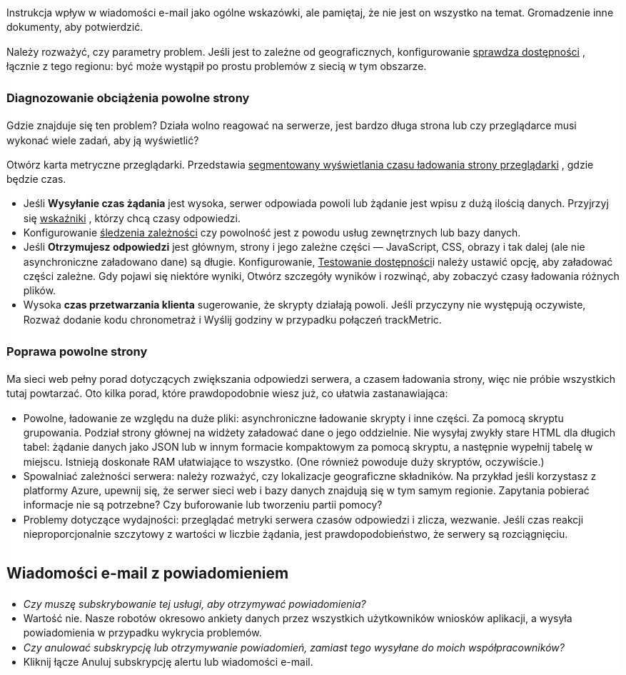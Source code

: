 Instrukcja wpływ w wiadomości e-mail jako ogólne wskazówki, ale pamiętaj, że nie jest on wszystko na temat. Gromadzenie inne dokumenty, aby potwierdzić.

Należy rozważyć, czy parametry problem. Jeśli jest to zależne od geograficznych, konfigurowanie [sprawdza dostępności](app-insights-monitor-web-app-availability.md) , łącznie z tego regionu: być może wystąpił po prostu problemów z siecią w tym obszarze. 

### <a name="diagnose-slow-page-loads"></a>Diagnozowanie obciążenia powolne strony 

Gdzie znajduje się ten problem? Działa wolno reagować na serwerze, jest bardzo długa strona lub czy przeglądarce musi wykonać wiele zadań, aby ją wyświetlić?

Otwórz karta metryczne przeglądarki. Przedstawia [segmentowany wyświetlania czasu ładowania strony przeglądarki](app-insights-javascript.md#explore-your-data) , gdzie będzie czas. 

* Jeśli **Wysyłanie czas żądania** jest wysoka, serwer odpowiada powoli lub żądanie jest wpisu z dużą ilością danych. Przyjrzyj się [wskaźniki](app-insights-web-monitor-performance.md#metrics) , którzy chcą czasy odpowiedzi. 
* Konfigurowanie [śledzenia zależności](app-insights-dependencies.md) czy powolność jest z powodu usług zewnętrznych lub bazy danych.
* Jeśli **Otrzymujesz odpowiedzi** jest głównym, strony i jego zależne części — JavaScript, CSS, obrazy i tak dalej (ale nie asynchroniczne załadowano dane) są długie. Konfigurowanie, [Testowanie dostępności](app-insights-monitor-web-app-availability.md)i należy ustawić opcję, aby załadować części zależne. Gdy pojawi się niektóre wyniki, Otwórz szczegóły wyników i rozwinąć, aby zobaczyć czasy ładowania różnych plików.
* Wysoka **czas przetwarzania klienta** sugerowanie, że skrypty działają powoli. Jeśli przyczyny nie występują oczywiste, Rozważ dodanie kodu chronometraż i Wyślij godziny w przypadku połączeń trackMetric.

### <a name="improve-slow-pages"></a>Poprawa powolne strony

Ma sieci web pełny porad dotyczących zwiększania odpowiedzi serwera, a czasem ładowania strony, więc nie próbie wszystkich tutaj powtarzać. Oto kilka porad, które prawdopodobnie wiesz już, co ułatwia zastanawiająca:

* Powolne, ładowanie ze względu na duże pliki: asynchroniczne ładowanie skrypty i inne części. Za pomocą skryptu grupowania. Podział strony głównej na widżety załadować dane o jego oddzielnie. Nie wysyłaj zwykły stare HTML dla długich tabel: żądanie danych jako JSON lub w innym formacie kompaktowym za pomocą skryptu, a następnie wypełnij tabelę w miejscu. Istnieją doskonałe RAM ułatwiające to wszystko. (One również powoduje duży skryptów, oczywiście.)
* Spowalniać zależności serwera: należy rozważyć, czy lokalizacje geograficzne składników. Na przykład jeśli korzystasz z platformy Azure, upewnij się, że serwer sieci web i bazy danych znajdują się w tym samym regionie. Zapytania pobierać informacje nie są potrzebne? Czy buforowanie lub tworzeniu partii pomocy?
* Problemy dotyczące wydajności: przeglądać metryki serwera czasów odpowiedzi i zlicza, wezwanie. Jeśli czas reakcji nieproporcjonalnie szczytowy z wartości w liczbie żądania, jest prawdopodobieństwo, że serwery są rozciągnięciu. 


## <a name="notification-emails"></a>Wiadomości e-mail z powiadomieniem

* *Czy muszę subskrybowanie tej usługi, aby otrzymywać powiadomienia?*
 * Wartość nie. Nasze robotów okresowo ankiety danych przez wszystkich użytkowników wniosków aplikacji, a wysyła powiadomienia w przypadku wykrycia problemów.
* *Czy anulować subskrypcję lub otrzymywanie powiadomień, zamiast tego wysyłane do moich współpracowników?*
 * Kliknij łącze Anuluj subskrypcję alertu lub wiadomości e-mail. 
 